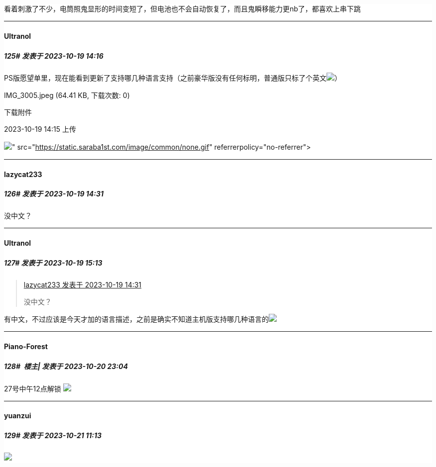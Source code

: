 看着刺激了不少，电筒照鬼显形的时间变短了，但电池也不会自动恢复了，而且鬼瞬移能力更nb了，都喜欢上串下跳

*****

####  Ultranol  
##### 125#       发表于 2023-10-19 14:16

PS版愿望单里，现在能看到更新了支持哪几种语言支持（之前豪华版没有任何标明，普通版只标了个英文<img src="https://static.saraba1st.com/image/smiley/face2017/068.png" referrerpolicy="no-referrer">）

IMG_3005.jpeg
(64.41 KB, 下载次数: 0)

下载附件

2023-10-19 14:15 上传

<img src="https://img.saraba1st.com/forum/202310/19/141527z4vu816ee1qgu64v.jpeg" referrerpolicy="no-referrer">" src="https://static.saraba1st.com/image/common/none.gif" referrerpolicy="no-referrer">


*****

####  lazycat233  
##### 126#       发表于 2023-10-19 14:31

没中文？


*****

####  Ultranol  
##### 127#       发表于 2023-10-19 15:13

<blockquote><a href="httphttps://bbs.saraba1st.com/2b/forum.php?mod=redirect&amp;goto=findpost&amp;pid=62763778&amp;ptid=2041700" target="_blank">lazycat233 发表于 2023-10-19 14:31</a>

没中文？</blockquote>
有中文，不过应该是今天才加的语言描述，之前是确实不知道主机版支持哪几种语言的<img src="https://static.saraba1st.com/image/smiley/face2017/068.png" referrerpolicy="no-referrer">


*****

####  Piano-Forest  
##### 128#         楼主| 发表于 2023-10-20 23:04

27号中午12点解锁
<img src="https://p.sda1.dev/13/b9d7330b61447c38e5d4a8ac15073835/20231020_224048.jpg" referrerpolicy="no-referrer">


*****

####  yuanzui  
##### 129#       发表于 2023-10-21 11:13

<img src="https://img.saraba1st.com/forum/202310/21/111247i22izoiw7v7gzwwl.jpg" referrerpolicy="no-referrer">
